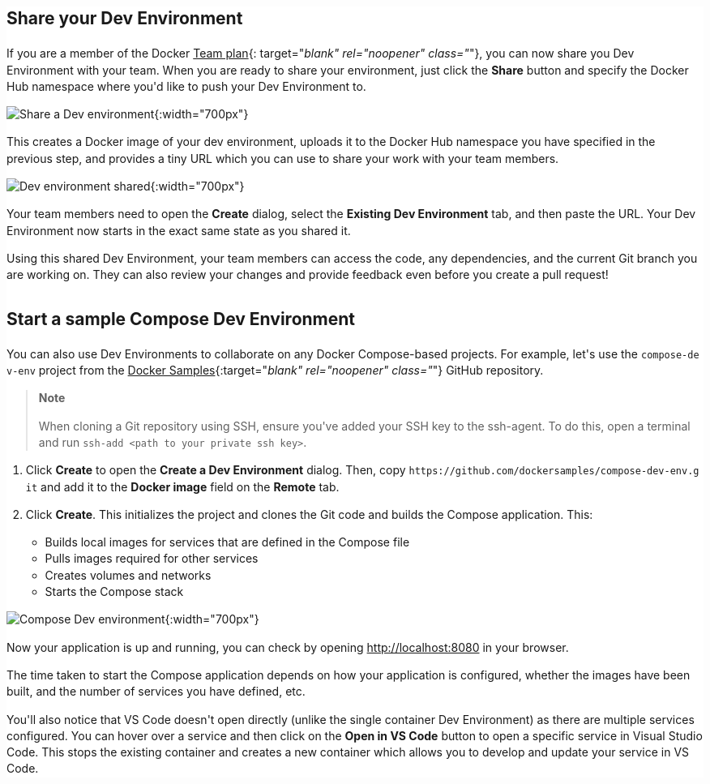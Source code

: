 ## Share your Dev Environment

If you are a member of the Docker [Team plan](https://www.docker.com/pricing?utm_source=docker&utm_medium=webreferral&utm_campaign=docs_driven_upgrade){: target="_blank" rel="noopener" class="_"}, you can now share you Dev Environment with your team. When you are ready to share your environment, just click the **Share** button and specify the Docker Hub namespace where you'd like to push your Dev Environment to.

![Share a Dev environment](/images/dev-env-share.png){:width="700px"}

This creates a Docker image of your dev environment, uploads it to the Docker Hub namespace you have specified in the previous step, and provides a tiny URL which you can use to share your work with your team members.

![Dev environment shared](/images/dev-env-shared.png){:width="700px"}

Your team members need to open the **Create** dialog, select the **Existing Dev Environment** tab, and then paste the URL. Your Dev Environment now starts in the exact same state as you shared it.

Using this shared Dev Environment, your team members can access the code, any dependencies, and the current Git branch you are working on. They can also review your changes and provide feedback even before you create a pull request!

## Start a sample Compose Dev Environment

You can also use Dev Environments to collaborate on any Docker Compose-based projects. For example, let's use the `compose-dev-env` project from the [Docker Samples](https://github.com/dockersamples/compose-dev-env){:target="_blank" rel="noopener" class="_"} GitHub repository.

  > **Note**
  >
  > When cloning a Git repository using SSH, ensure you've added your SSH key to the ssh-agent. To do this, open a terminal and run `ssh-add <path to your private ssh key>`.

1. Click **Create** to open the **Create a Dev Environment** dialog. Then, copy `https://github.com/dockersamples/compose-dev-env.git` and add it to the **Docker image** field on the **Remote** tab.
2. Click **Create**. This initializes the project and clones the Git code and builds the Compose application. This:

    - Builds local images for services that are defined in the Compose file
    - Pulls images required for other services
    - Creates volumes and networks
    - Starts the Compose stack

![Compose Dev environment](/images/dev-env-compose.png){:width="700px"}

Now your application is up and running, you can check by opening [http://localhost:8080](http://localhost:8080) in your browser.

The time taken to start the Compose application depends on how your application is configured, whether the images have been built, and the number of services you have defined, etc.

You'll also notice that VS Code doesn't open directly (unlike the single container Dev Environment) as there are multiple services configured. You can hover over a service and then click on the **Open in VS Code** button to open a specific service in Visual Studio Code. This stops the existing container and creates a new container which allows you to develop and update your service in VS Code.

